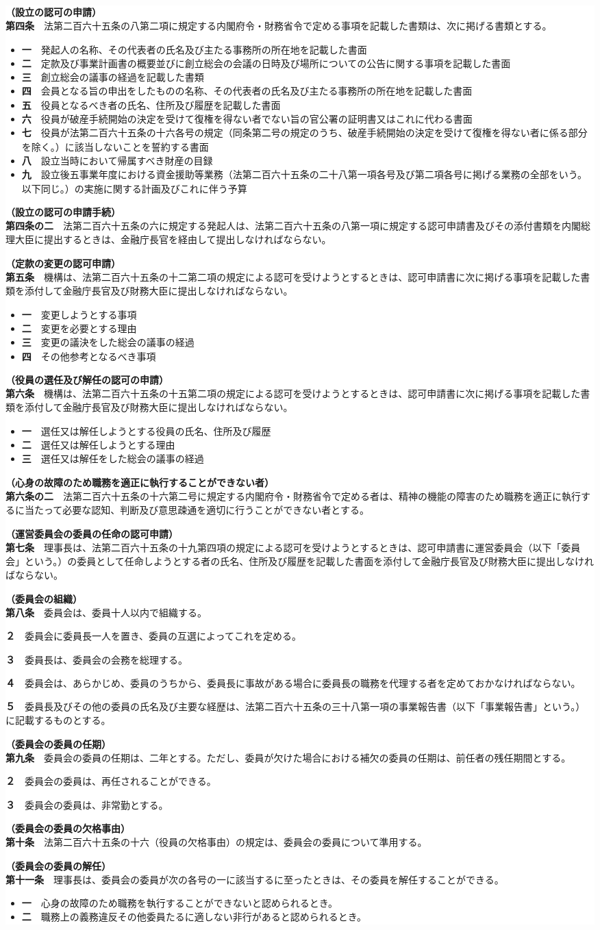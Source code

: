 **（設立の認可の申請）**  
**第四条**　法第二百六十五条の八第二項に規定する内閣府令・財務省令で定める事項を記載した書類は、次に掲げる書類とする。  
* **一**　発起人の名称、その代表者の氏名及び主たる事務所の所在地を記載した書面  
* **二**　定款及び事業計画書の概要並びに創立総会の会議の日時及び場所についての公告に関する事項を記載した書面  
* **三**　創立総会の議事の経過を記載した書類  
* **四**　会員となる旨の申出をしたものの名称、その代表者の氏名及び主たる事務所の所在地を記載した書面  
* **五**　役員となるべき者の氏名、住所及び履歴を記載した書面  
* **六**　役員が破産手続開始の決定を受けて復権を得ない者でない旨の官公署の証明書又はこれに代わる書面  
* **七**　役員が法第二百六十五条の十六各号の規定（同条第二号の規定のうち、破産手続開始の決定を受けて復権を得ない者に係る部分を除く。）に該当しないことを誓約する書面  
* **八**　設立当時において帰属すべき財産の目録  
* **九**　設立後五事業年度における資金援助等業務（法第二百六十五条の二十八第一項各号及び第二項各号に掲げる業務の全部をいう。以下同じ。）の実施に関する計画及びこれに伴う予算  
  
**（設立の認可の申請手続）**  
**第四条の二**　法第二百六十五条の六に規定する発起人は、法第二百六十五条の八第一項に規定する認可申請書及びその添付書類を内閣総理大臣に提出するときは、金融庁長官を経由して提出しなければならない。  
  
**（定款の変更の認可申請）**  
**第五条**　機構は、法第二百六十五条の十二第二項の規定による認可を受けようとするときは、認可申請書に次に掲げる事項を記載した書類を添付して金融庁長官及び財務大臣に提出しなければならない。  
* **一**　変更しようとする事項  
* **二**　変更を必要とする理由  
* **三**　変更の議決をした総会の議事の経過  
* **四**　その他参考となるべき事項  
  
**（役員の選任及び解任の認可の申請）**  
**第六条**　機構は、法第二百六十五条の十五第二項の規定による認可を受けようとするときは、認可申請書に次に掲げる事項を記載した書類を添付して金融庁長官及び財務大臣に提出しなければならない。  
* **一**　選任又は解任しようとする役員の氏名、住所及び履歴  
* **二**　選任又は解任しようとする理由  
* **三**　選任又は解任をした総会の議事の経過  
  
**（心身の故障のため職務を適正に執行することができない者）**  
**第六条の二**　法第二百六十五条の十六第二号に規定する内閣府令・財務省令で定める者は、精神の機能の障害のため職務を適正に執行するに当たって必要な認知、判断及び意思疎通を適切に行うことができない者とする。  
  
**（運営委員会の委員の任命の認可申請）**  
**第七条**　理事長は、法第二百六十五条の十九第四項の規定による認可を受けようとするときは、認可申請書に運営委員会（以下「委員会」という。）の委員として任命しようとする者の氏名、住所及び履歴を記載した書面を添付して金融庁長官及び財務大臣に提出しなければならない。  
  
**（委員会の組織）**  
**第八条**　委員会は、委員十人以内で組織する。  
  
**２**　委員会に委員長一人を置き、委員の互選によってこれを定める。  
  
**３**　委員長は、委員会の会務を総理する。  
  
**４**　委員会は、あらかじめ、委員のうちから、委員長に事故がある場合に委員長の職務を代理する者を定めておかなければならない。  
  
**５**　委員長及びその他の委員の氏名及び主要な経歴は、法第二百六十五条の三十八第一項の事業報告書（以下「事業報告書」という。）に記載するものとする。  
  
**（委員会の委員の任期）**  
**第九条**　委員会の委員の任期は、二年とする。ただし、委員が欠けた場合における補欠の委員の任期は、前任者の残任期間とする。  
  
**２**　委員会の委員は、再任されることができる。  
  
**３**　委員会の委員は、非常勤とする。  
  
**（委員会の委員の欠格事由）**  
**第十条**　法第二百六十五条の十六（役員の欠格事由）の規定は、委員会の委員について準用する。  
  
**（委員会の委員の解任）**  
**第十一条**　理事長は、委員会の委員が次の各号の一に該当するに至ったときは、その委員を解任することができる。  
* **一**　心身の故障のため職務を執行することができないと認められるとき。  
* **二**　職務上の義務違反その他委員たるに適しない非行があると認められるとき。  
  
